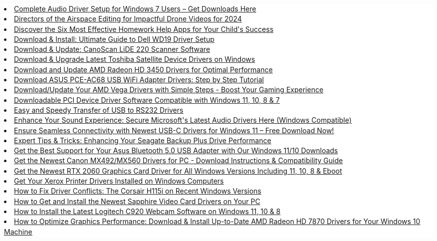 <li><a href="https://win-amazing.techidaily.com/complete-audio-driver-setup-for-windows-7-users-get-downloads-here/"><u>Complete Audio Driver Setup for Windows 7 Users – Get Downloads Here</u></a></li>
<li><a href="https://article-tips.techidaily.com/directors-of-the-airspace-editing-for-impactful-drone-videos-for-2024/"><u>Directors of the Airspace  Editing for Impactful Drone Videos for 2024</u></a></li>
<li><a href="https://technical-tips.techidaily.com/discover-the-six-most-effective-homework-help-apps-for-your-childs-success/"><u>Discover the Six Most Effective Homework Help Apps for Your Child's Success</u></a></li>
<li><a href="https://win-amazing.techidaily.com/download-and-install-ultimate-guide-to-dell-wd19-driver-setup/"><u>Download & Install: Ultimate Guide to Dell WD19 Driver Setup</u></a></li>
<li><a href="https://win-amazing.techidaily.com/download-and-update-canoscan-lide-220-scanner-software/"><u>Download & Update: CanoScan LiDE 220 Scanner Software</u></a></li>
<li><a href="https://win-amazing.techidaily.com/download-and-upgrade-latest-toshiba-satellite-device-drivers-on-windows/"><u>Download & Upgrade Latest Toshiba Satellite Device Drivers on Windows</u></a></li>
<li><a href="https://win-amazing.techidaily.com/download-and-update-amd-radeon-hd-3450-drivers-for-optimal-performance/"><u>Download and Update AMD Radeon HD 3450 Drivers for Optimal Performance</u></a></li>
<li><a href="https://win-amazing.techidaily.com/download-asus-pce-ac68-usb-wifi-adapter-drivers-step-by-step-tutorial/"><u>Download ASUS PCE-AC68 USB WiFi Adapter Drivers: Step by Step Tutorial</u></a></li>
<li><a href="https://win-amazing.techidaily.com/1722970750880-downloadupdate-your-amd-vega-drivers-with-simple-steps-boost-your-gaming-experience/"><u>Download/Update Your AMD Vega Drivers with Simple Steps - Boost Your Gaming Experience</u></a></li>
<li><a href="https://win-amazing.techidaily.com/downloadable-pci-device-driver-software-compatible-with-windows-11-10-8-and-7/"><u>Downloadable PCI Device Driver Software Compatible with Windows 11, 10, 8 & 7</u></a></li>
<li><a href="https://win-amazing.techidaily.com/easy-and-speedy-transfer-of-usb-to-rs232-drivers/"><u>Easy and Speedy Transfer of USB to RS232 Drivers</u></a></li>
<li><a href="https://win-amazing.techidaily.com/enhance-your-sound-experience-secure-microsofts-latest-audio-drivers-here-windows-compatible/"><u>Enhance Your Sound Experience: Secure Microsoft's Latest Audio Drivers Here (Windows Compatible)</u></a></li>
<li><a href="https://win-amazing.techidaily.com/ensure-seamless-connectivity-with-newest-usb-c-drivers-for-windows-11-free-download-now/"><u>Ensure Seamless Connectivity with Newest USB-C Drivers for Windows 11 – Free Download Now!</u></a></li>
<li><a href="https://win-amazing.techidaily.com/expert-tips-and-tricks-enhancing-your-seagate-backup-plus-drive-performance/"><u>Expert Tips & Tricks: Enhancing Your Seagate Backup Plus Drive Performance</u></a></li>
<li><a href="https://win-amazing.techidaily.com/get-the-best-support-for-your-asus-bluetooth-50-usb-adapter-with-our-windows-1110-downloads/"><u>Get the Best Support for Your Asus Bluetooth 5.0 USB Adapter with Our Windows 11/10 Downloads</u></a></li>
<li><a href="https://win-amazing.techidaily.com/get-the-newest-canon-mx492mx560-drivers-for-pc-download-instructions-and-compatibility-guide/"><u>Get the Newest Canon MX492/MX560 Drivers for PC - Download Instructions & Compatibility Guide</u></a></li>
<li><a href="https://win-amazing.techidaily.com/get-the-newest-rtx-2060-graphics-card-driver-for-all-windows-versions-including-11-10-8-and-eboot/"><u>Get the Newest RTX 2060 Graphics Card Driver for All Windows Versions Including 11, 10, 8 & Eboot</u></a></li>
<li><a href="https://win-amazing.techidaily.com/get-your-xerox-printer-drivers-installed-on-windows-computers/"><u>Get Your Xerox Printer Drivers Installed on Windows Computers</u></a></li>
<li><a href="https://win-amazing.techidaily.com/how-to-fix-driver-conflicts-the-corsair-h115i-on-recent-windows-versions/"><u>How to Fix Driver Conflicts: The Corsair H115i on Recent Windows Versions</u></a></li>
<li><a href="https://win-amazing.techidaily.com/how-to-get-and-install-the-newest-sapphire-video-card-drivers-on-your-pc/"><u>How to Get and Install the Newest Sapphire Video Card Drivers on Your PC</u></a></li>
<li><a href="https://win-amazing.techidaily.com/how-to-install-the-latest-logitech-c920-webcam-software-on-windows-11-10-and-8/"><u>How to Install the Latest Logitech C920 Webcam Software on Windows 11, 10 & 8</u></a></li>
<li><a href="https://win-amazing.techidaily.com/how-to-optimize-graphics-performance-download-and-install-up-to-date-amd-radeon-hd-7870-drivers-for-your-windows-10-machine/"><u>How to Optimize Graphics Performance: Download & Install Up-to-Date AMD Radeon HD 7870 Drivers for Your Windows 10 Machine</u></a></li>